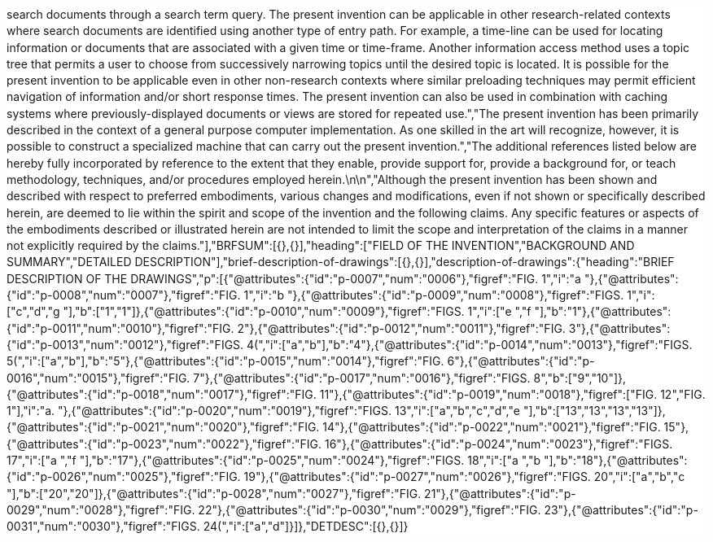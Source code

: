search documents through a search term query. The present invention can be applicable in other research-related contexts where search documents are identified using another type of entry path. For example, a time-line can be used for locating information or documents that are associated with a given time or time-frame. Another information access method uses a topic tree that permits a user to choose from successively narrowing topics until the desired topic is located. It is possible for the present invention to be applicable even in other non-research contexts where similar preloading techniques may permit efficient navigation of information and\/or short response times. The present invention can also be used in combination with caching systems where previously-displayed documents or views are stored for repeated use.","The present invention has been primarily described in the context of a general purpose computer implementation. As one skilled in the art will recognize, however, it is possible to construct a specialized machine that can carry out the present invention.","The additional references listed below are hereby fully incorporated by reference to the extent that they enable, provide support for, provide a background for, or teach methodology, techniques, and\/or procedures employed herein.\n\n","Although the present invention has been shown and described with respect to preferred embodiments, various changes and modifications, even if not shown or specifically described herein, are deemed to lie within the spirit and scope of the invention and the following claims. Any specific features or aspects of the embodiments described or illustrated herein are not intended to limit the scope and interpretation of the claims in a manner not explicitly required by the claims."],"BRFSUM":[{},{}],"heading":["FIELD OF THE INVENTION","BACKGROUND AND SUMMARY","DETAILED DESCRIPTION"],"brief-description-of-drawings":[{},{}],"description-of-drawings":{"heading":"BRIEF DESCRIPTION OF THE DRAWINGS","p":[{"@attributes":{"id":"p-0007","num":"0006"},"figref":"FIG. 1","i":"a "},{"@attributes":{"id":"p-0008","num":"0007"},"figref":"FIG. 1","i":"b "},{"@attributes":{"id":"p-0009","num":"0008"},"figref":"FIGS. 1","i":["c","d","g "],"b":["1","1"]},{"@attributes":{"id":"p-0010","num":"0009"},"figref":"FIGS. 1","i":["e ","f "],"b":"1"},{"@attributes":{"id":"p-0011","num":"0010"},"figref":"FIG. 2"},{"@attributes":{"id":"p-0012","num":"0011"},"figref":"FIG. 3"},{"@attributes":{"id":"p-0013","num":"0012"},"figref":"FIGS. 4(","i":["a","b"],"b":"4"},{"@attributes":{"id":"p-0014","num":"0013"},"figref":"FIGS. 5(","i":["a","b"],"b":"5"},{"@attributes":{"id":"p-0015","num":"0014"},"figref":"FIG. 6"},{"@attributes":{"id":"p-0016","num":"0015"},"figref":"FIG. 7"},{"@attributes":{"id":"p-0017","num":"0016"},"figref":"FIGS. 8","b":["9","10"]},{"@attributes":{"id":"p-0018","num":"0017"},"figref":"FIG. 11"},{"@attributes":{"id":"p-0019","num":"0018"},"figref":["FIG. 12","FIG. 1"],"i":"a. "},{"@attributes":{"id":"p-0020","num":"0019"},"figref":"FIGS. 13","i":["a","b","c","d","e "],"b":["13","13","13","13"]},{"@attributes":{"id":"p-0021","num":"0020"},"figref":"FIG. 14"},{"@attributes":{"id":"p-0022","num":"0021"},"figref":"FIG. 15"},{"@attributes":{"id":"p-0023","num":"0022"},"figref":"FIG. 16"},{"@attributes":{"id":"p-0024","num":"0023"},"figref":"FIGS. 17","i":["a ","f "],"b":"17"},{"@attributes":{"id":"p-0025","num":"0024"},"figref":"FIGS. 18","i":["a ","b "],"b":"18"},{"@attributes":{"id":"p-0026","num":"0025"},"figref":"FIG. 19"},{"@attributes":{"id":"p-0027","num":"0026"},"figref":"FIGS. 20","i":["a","b","c "],"b":["20","20"]},{"@attributes":{"id":"p-0028","num":"0027"},"figref":"FIG. 21"},{"@attributes":{"id":"p-0029","num":"0028"},"figref":"FIG. 22"},{"@attributes":{"id":"p-0030","num":"0029"},"figref":"FIG. 23"},{"@attributes":{"id":"p-0031","num":"0030"},"figref":"FIGS. 24(","i":["a","d"]}]},"DETDESC":[{},{}]}
